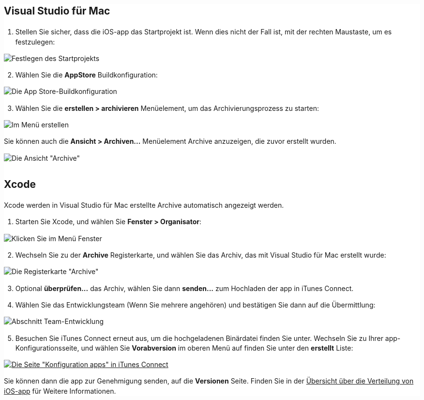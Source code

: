 
<a name="xamarin_studio" />

## <a name="visual-studio-for-mac"></a>Visual Studio für Mac

1. Stellen Sie sicher, dass die iOS-app das Startprojekt ist. Wenn dies nicht der Fall ist, mit der rechten Maustaste, um es festzulegen:

  ![](appstore-images/xs-startup.png "Festlegen des Startprojekts")

2. Wählen Sie die **AppStore** Buildkonfiguration:

  ![](appstore-images/xs-appstore.png "Die App Store-Buildkonfiguration")

3. Wählen Sie die **erstellen > archivieren** Menüelement, um das Archivierungsprozess zu starten:

  ![](appstore-images/xs-archive.png "Im Menü erstellen")

Sie können auch die **Ansicht > Archiven...**  Menüelement Archive anzuzeigen, die zuvor erstellt wurden.

  ![](appstore-images/xs-archives-sml.png "Die Ansicht \"Archive\"")

<a name="xcode" />

## <a name="xcode"></a>Xcode

Xcode werden in Visual Studio für Mac erstellte Archive automatisch angezeigt werden.

1. Starten Sie Xcode, und wählen Sie **Fenster > Organisator**:

  ![](appstore-images/xc-organizer.png "Klicken Sie im Menü Fenster")

2. Wechseln Sie zu der **Archive** Registerkarte, und wählen Sie das Archiv, das mit Visual Studio für Mac erstellt wurde:

  ![](appstore-images/xc-archives.png "Die Registerkarte \"Archive\"")

3. Optional **überprüfen...**  das Archiv, wählen Sie dann **senden...**  zum Hochladen der app in iTunes Connect.

4. Wählen Sie das Entwicklungsteam (Wenn Sie mehrere angehören) und bestätigen Sie dann auf die Übermittlung:

  ![](appstore-images/xc-submit1.png "Abschnitt Team-Entwicklung")

5. Besuchen Sie iTunes Connect erneut aus, um die hochgeladenen Binärdatei finden Sie unter. Wechseln Sie zu Ihrer app-Konfigurationsseite, und wählen Sie **Vorabversion** im oberen Menü auf finden Sie unter den **erstellt** Liste:

  [![](appstore-images/itc-prerelease-sml.png "Die Seite \"Konfiguration apps\" in iTunes Connect")](appstore-images/itc-prerelease.png#lightbox)

Sie können dann die app zur Genehmigung senden, auf die **Versionen** Seite. Finden Sie in der [Übersicht über die Verteilung von iOS-app](~/ios/deploy-test/app-distribution/index.md) für Weitere Informationen.
